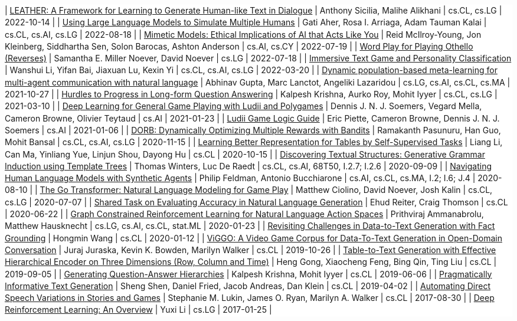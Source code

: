 | [LEATHER: A Framework for Learning to Generate Human-like Text in  Dialogue](http://arxiv.org/abs/2210.07777v1) | Anthony Sicilia, Malihe Alikhani | cs.CL, cs.LG | 2022-10-14 |
| [Using Large Language Models to Simulate Multiple Humans](http://arxiv.org/abs/2208.10264v3) | Gati Aher, Rosa I. Arriaga, Adam Tauman Kalai | cs.CL, cs.AI, cs.LG | 2022-08-18 |
| [Mimetic Models: Ethical Implications of AI that Acts Like You](http://arxiv.org/abs/2207.09394v1) | Reid McIlroy-Young, Jon Kleinberg, Siddhartha Sen, Solon Barocas, Ashton Anderson | cs.AI, cs.CY | 2022-07-19 |
| [Word Play for Playing Othello (Reverses)](http://arxiv.org/abs/2207.08766v1) | Samantha E. Miller Noever, David Noever | cs.LG | 2022-07-18 |
| [Immersive Text Game and Personality Classification](http://arxiv.org/abs/2203.10621v1) | Wanshui Li, Yifan Bai, Jiaxuan Lu, Kexin Yi | cs.CL, cs.AI, cs.LG | 2022-03-20 |
| [Dynamic population-based meta-learning for multi-agent communication  with natural language](http://arxiv.org/abs/2110.14241v1) | Abhinav Gupta, Marc Lanctot, Angeliki Lazaridou | cs.LG, cs.AI, cs.CL, cs.MA | 2021-10-27 |
| [Hurdles to Progress in Long-form Question Answering](http://arxiv.org/abs/2103.06332v1) | Kalpesh Krishna, Aurko Roy, Mohit Iyyer | cs.CL, cs.LG | 2021-03-10 |
| [Deep Learning for General Game Playing with Ludii and Polygames](http://arxiv.org/abs/2101.09562v1) | Dennis J. N. J. Soemers, Vegard Mella, Cameron Browne, Olivier Teytaud | cs.AI | 2021-01-23 |
| [Ludii Game Logic Guide](http://arxiv.org/abs/2101.02120v1) | Eric Piette, Cameron Browne, Dennis J. N. J. Soemers | cs.AI | 2021-01-06 |
| [DORB: Dynamically Optimizing Multiple Rewards with Bandits](http://arxiv.org/abs/2011.07635v1) | Ramakanth Pasunuru, Han Guo, Mohit Bansal | cs.CL, cs.AI, cs.LG | 2020-11-15 |
| [Learning Better Representation for Tables by Self-Supervised Tasks](http://arxiv.org/abs/2010.07606v1) | Liang Li, Can Ma, Yinliang Yue, Linjun Shou, Dayong Hu | cs.CL | 2020-10-15 |
| [Discovering Textual Structures: Generative Grammar Induction using  Template Trees](http://arxiv.org/abs/2009.04530v1) | Thomas Winters, Luc De Raedt | cs.CL, cs.AI, 68T50, I.2.7; I.2.6 | 2020-09-09 |
| [Navigating Human Language Models with Synthetic Agents](http://arxiv.org/abs/2008.04162v7) | Philip Feldman, Antonio Bucchiarone | cs.AI, cs.CL, cs.MA, I.2; I.6; J.4 | 2020-08-10 |
| [The Go Transformer: Natural Language Modeling for Game Play](http://arxiv.org/abs/2007.03500v3) | Matthew Ciolino, David Noever, Josh Kalin | cs.CL, cs.LG | 2020-07-07 |
| [Shared Task on Evaluating Accuracy in Natural Language Generation](http://arxiv.org/abs/2006.12234v2) | Ehud Reiter, Craig Thomson | cs.CL | 2020-06-22 |
| [Graph Constrained Reinforcement Learning for Natural Language Action  Spaces](http://arxiv.org/abs/2001.08837v1) | Prithviraj Ammanabrolu, Matthew Hausknecht | cs.LG, cs.AI, cs.CL, stat.ML | 2020-01-23 |
| [Revisiting Challenges in Data-to-Text Generation with Fact Grounding](http://arxiv.org/abs/2001.03830v1) | Hongmin Wang | cs.CL | 2020-01-12 |
| [ViGGO: A Video Game Corpus for Data-To-Text Generation in Open-Domain  Conversation](http://arxiv.org/abs/1910.12129v1) | Juraj Juraska, Kevin K. Bowden, Marilyn Walker | cs.CL | 2019-10-26 |
| [Table-to-Text Generation with Effective Hierarchical Encoder on Three  Dimensions (Row, Column and Time)](http://arxiv.org/abs/1909.02304v1) | Heng Gong, Xiaocheng Feng, Bing Qin, Ting Liu | cs.CL | 2019-09-05 |
| [Generating Question-Answer Hierarchies](http://arxiv.org/abs/1906.02622v2) | Kalpesh Krishna, Mohit Iyyer | cs.CL | 2019-06-06 |
| [Pragmatically Informative Text Generation](http://arxiv.org/abs/1904.01301v2) | Sheng Shen, Daniel Fried, Jacob Andreas, Dan Klein | cs.CL | 2019-04-02 |
| [Automating Direct Speech Variations in Stories and Games](http://arxiv.org/abs/1708.09090v1) | Stephanie M. Lukin, James O. Ryan, Marilyn A. Walker | cs.CL | 2017-08-30 |
| [Deep Reinforcement Learning: An Overview](http://arxiv.org/abs/1701.07274v6) | Yuxi Li | cs.LG | 2017-01-25 |

